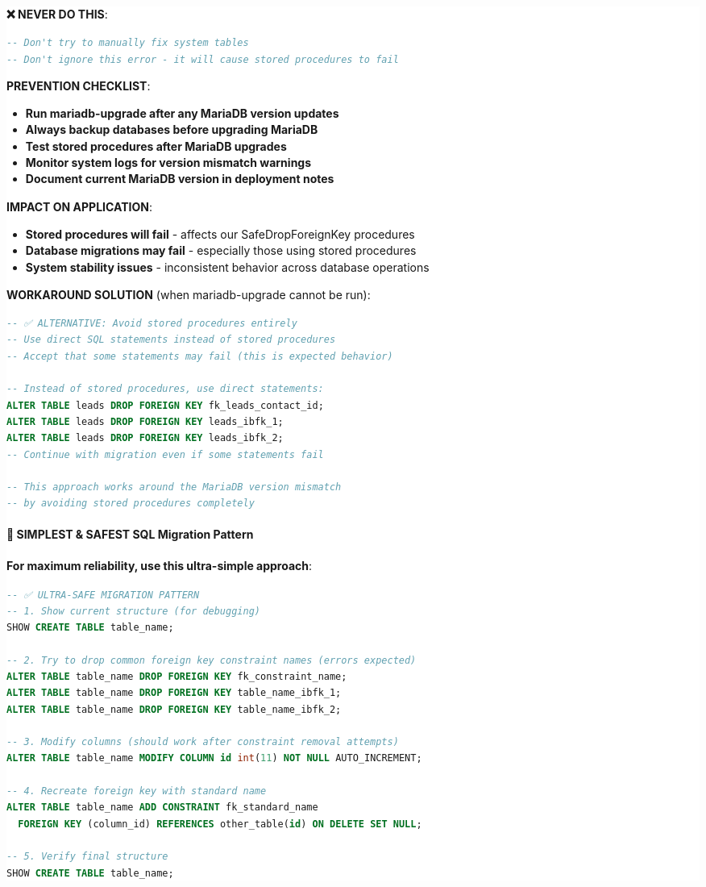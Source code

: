 **❌ NEVER DO THIS**:
```sql
-- Don't try to manually fix system tables
-- Don't ignore this error - it will cause stored procedures to fail
```

**PREVENTION CHECKLIST**:
- **Run mariadb-upgrade after any MariaDB version updates**
- **Always backup databases before upgrading MariaDB**
- **Test stored procedures after MariaDB upgrades**
- **Monitor system logs for version mismatch warnings**
- **Document current MariaDB version in deployment notes**

**IMPACT ON APPLICATION**:
- **Stored procedures will fail** - affects our SafeDropForeignKey procedures
- **Database migrations may fail** - especially those using stored procedures
- **System stability issues** - inconsistent behavior across database operations

**WORKAROUND SOLUTION** (when mariadb-upgrade cannot be run):
```sql
-- ✅ ALTERNATIVE: Avoid stored procedures entirely
-- Use direct SQL statements instead of stored procedures
-- Accept that some statements may fail (this is expected behavior)

-- Instead of stored procedures, use direct statements:
ALTER TABLE leads DROP FOREIGN KEY fk_leads_contact_id;
ALTER TABLE leads DROP FOREIGN KEY leads_ibfk_1;
ALTER TABLE leads DROP FOREIGN KEY leads_ibfk_2;
-- Continue with migration even if some statements fail

-- This approach works around the MariaDB version mismatch
-- by avoiding stored procedures completely
```

#### **🎯 SIMPLEST & SAFEST SQL Migration Pattern**

**For maximum reliability, use this ultra-simple approach**:

```sql
-- ✅ ULTRA-SAFE MIGRATION PATTERN
-- 1. Show current structure (for debugging)
SHOW CREATE TABLE table_name;

-- 2. Try to drop common foreign key constraint names (errors expected)
ALTER TABLE table_name DROP FOREIGN KEY fk_constraint_name;
ALTER TABLE table_name DROP FOREIGN KEY table_name_ibfk_1;
ALTER TABLE table_name DROP FOREIGN KEY table_name_ibfk_2;

-- 3. Modify columns (should work after constraint removal attempts)
ALTER TABLE table_name MODIFY COLUMN id int(11) NOT NULL AUTO_INCREMENT;

-- 4. Recreate foreign key with standard name
ALTER TABLE table_name ADD CONSTRAINT fk_standard_name 
  FOREIGN KEY (column_id) REFERENCES other_table(id) ON DELETE SET NULL;

-- 5. Verify final structure
SHOW CREATE TABLE table_name;
```
